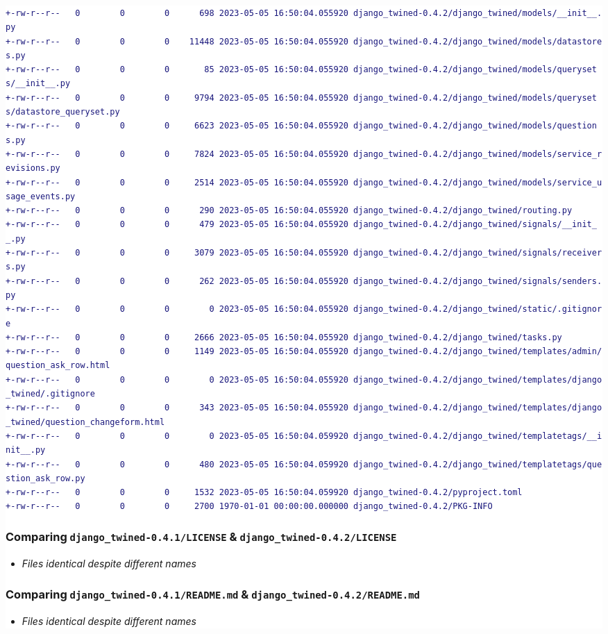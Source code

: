 ```diff
+-rw-r--r--   0        0        0      698 2023-05-05 16:50:04.055920 django_twined-0.4.2/django_twined/models/__init__.py
+-rw-r--r--   0        0        0    11448 2023-05-05 16:50:04.055920 django_twined-0.4.2/django_twined/models/datastores.py
+-rw-r--r--   0        0        0       85 2023-05-05 16:50:04.055920 django_twined-0.4.2/django_twined/models/querysets/__init__.py
+-rw-r--r--   0        0        0     9794 2023-05-05 16:50:04.055920 django_twined-0.4.2/django_twined/models/querysets/datastore_queryset.py
+-rw-r--r--   0        0        0     6623 2023-05-05 16:50:04.055920 django_twined-0.4.2/django_twined/models/questions.py
+-rw-r--r--   0        0        0     7824 2023-05-05 16:50:04.055920 django_twined-0.4.2/django_twined/models/service_revisions.py
+-rw-r--r--   0        0        0     2514 2023-05-05 16:50:04.055920 django_twined-0.4.2/django_twined/models/service_usage_events.py
+-rw-r--r--   0        0        0      290 2023-05-05 16:50:04.055920 django_twined-0.4.2/django_twined/routing.py
+-rw-r--r--   0        0        0      479 2023-05-05 16:50:04.055920 django_twined-0.4.2/django_twined/signals/__init__.py
+-rw-r--r--   0        0        0     3079 2023-05-05 16:50:04.055920 django_twined-0.4.2/django_twined/signals/receivers.py
+-rw-r--r--   0        0        0      262 2023-05-05 16:50:04.055920 django_twined-0.4.2/django_twined/signals/senders.py
+-rw-r--r--   0        0        0        0 2023-05-05 16:50:04.055920 django_twined-0.4.2/django_twined/static/.gitignore
+-rw-r--r--   0        0        0     2666 2023-05-05 16:50:04.055920 django_twined-0.4.2/django_twined/tasks.py
+-rw-r--r--   0        0        0     1149 2023-05-05 16:50:04.055920 django_twined-0.4.2/django_twined/templates/admin/question_ask_row.html
+-rw-r--r--   0        0        0        0 2023-05-05 16:50:04.055920 django_twined-0.4.2/django_twined/templates/django_twined/.gitignore
+-rw-r--r--   0        0        0      343 2023-05-05 16:50:04.055920 django_twined-0.4.2/django_twined/templates/django_twined/question_changeform.html
+-rw-r--r--   0        0        0        0 2023-05-05 16:50:04.059920 django_twined-0.4.2/django_twined/templatetags/__init__.py
+-rw-r--r--   0        0        0      480 2023-05-05 16:50:04.059920 django_twined-0.4.2/django_twined/templatetags/question_ask_row.py
+-rw-r--r--   0        0        0     1532 2023-05-05 16:50:04.059920 django_twined-0.4.2/pyproject.toml
+-rw-r--r--   0        0        0     2700 1970-01-01 00:00:00.000000 django_twined-0.4.2/PKG-INFO
```

### Comparing `django_twined-0.4.1/LICENSE` & `django_twined-0.4.2/LICENSE`

 * *Files identical despite different names*

### Comparing `django_twined-0.4.1/README.md` & `django_twined-0.4.2/README.md`

 * *Files identical despite different names*
